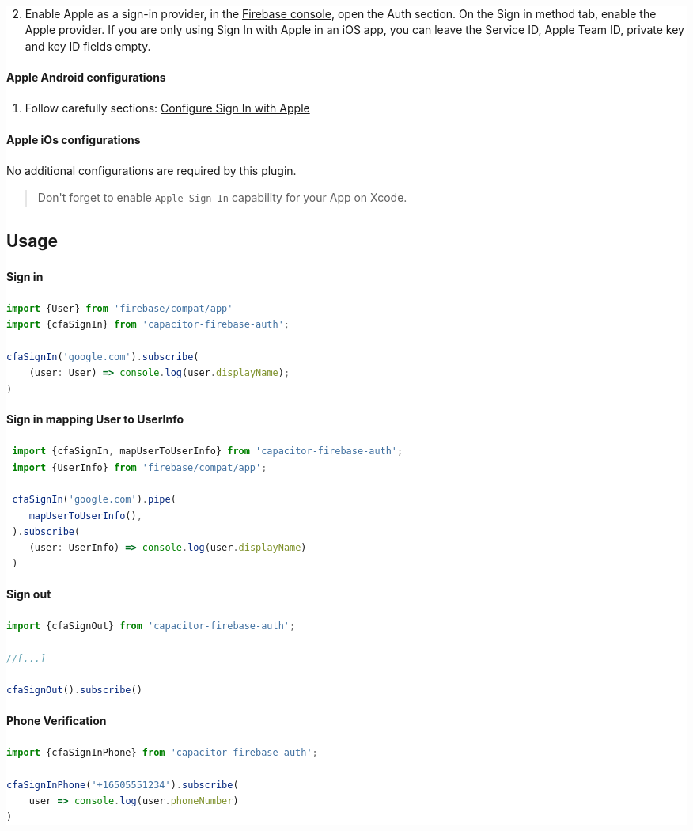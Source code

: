 2. Enable Apple as a sign-in provider, in the [Firebase console](https://console.firebase.google.com/), open the Auth section. On the Sign in method tab, enable the Apple provider. If you are only using Sign In with Apple in an iOS app, you can leave the Service ID, Apple Team ID, private key and key ID fields empty.

#### Apple Android configurations

1. Follow carefully sections:
[Configure Sign In with Apple](https://firebase.google.com/docs/auth/android/apple?authuser=0#configure-sign-in-with-apple)
 
#### Apple iOs configurations 
No additional configurations are required by this plugin.

> Don't forget to enable ```Apple Sign In``` capability for your App on Xcode.

## Usage

#### Sign in

```typescript
import {User} from 'firebase/compat/app'
import {cfaSignIn} from 'capacitor-firebase-auth';

cfaSignIn('google.com').subscribe(
	(user: User) => console.log(user.displayName);
)
```

#### Sign in mapping User to UserInfo
```typescript
 import {cfaSignIn, mapUserToUserInfo} from 'capacitor-firebase-auth';
 import {UserInfo} from 'firebase/compat/app';
 
 cfaSignIn('google.com').pipe(
 	mapUserToUserInfo(),
 ).subscribe(
    (user: UserInfo) => console.log(user.displayName)
 )
```

#### Sign out

```typescript
import {cfaSignOut} from 'capacitor-firebase-auth';

//[...]

cfaSignOut().subscribe()
```

#### Phone Verification

```typescript
import {cfaSignInPhone} from 'capacitor-firebase-auth';

cfaSignInPhone('+16505551234').subscribe(
    user => console.log(user.phoneNumber)
)
```
